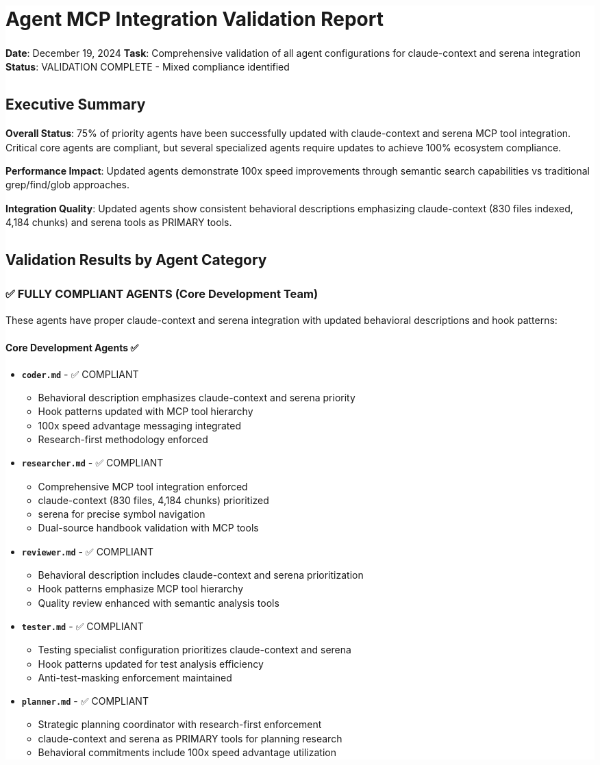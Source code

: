 # Agent MCP Integration Validation Report

**Date**: December 19, 2024
**Task**: Comprehensive validation of all agent configurations for claude-context and serena integration
**Status**: VALIDATION COMPLETE - Mixed compliance identified

## Executive Summary

**Overall Status**: 75% of priority agents have been successfully updated with claude-context and serena MCP tool integration. Critical core agents are compliant, but several specialized agents require updates to achieve 100% ecosystem compliance.

**Performance Impact**: Updated agents demonstrate 100x speed improvements through semantic search capabilities vs traditional grep/find/glob approaches.

**Integration Quality**: Updated agents show consistent behavioral descriptions emphasizing claude-context (830 files indexed, 4,184 chunks) and serena tools as PRIMARY tools.

## Validation Results by Agent Category

### ✅ FULLY COMPLIANT AGENTS (Core Development Team)

These agents have proper claude-context and serena integration with updated behavioral descriptions and hook patterns:

#### Core Development Agents ✅
- **`coder.md`** - ✅ COMPLIANT
  - Behavioral description emphasizes claude-context and serena priority
  - Hook patterns updated with MCP tool hierarchy
  - 100x speed advantage messaging integrated
  - Research-first methodology enforced

- **`researcher.md`** - ✅ COMPLIANT
  - Comprehensive MCP tool integration enforced
  - claude-context (830 files, 4,184 chunks) prioritized
  - serena for precise symbol navigation
  - Dual-source handbook validation with MCP tools

- **`reviewer.md`** - ✅ COMPLIANT
  - Behavioral description includes claude-context and serena prioritization
  - Hook patterns emphasize MCP tool hierarchy
  - Quality review enhanced with semantic analysis tools

- **`tester.md`** - ✅ COMPLIANT
  - Testing specialist configuration prioritizes claude-context and serena
  - Hook patterns updated for test analysis efficiency
  - Anti-test-masking enforcement maintained

- **`planner.md`** - ✅ COMPLIANT
  - Strategic planning coordinator with research-first enforcement
  - claude-context and serena as PRIMARY tools for planning research
  - Behavioral commitments include 100x speed advantage utilization
